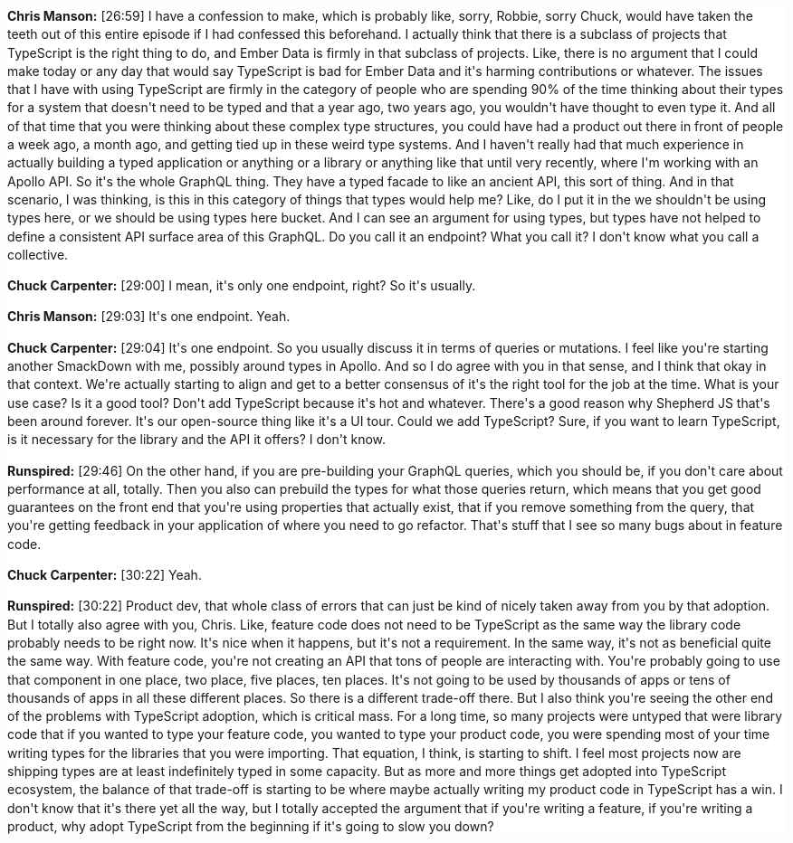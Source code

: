 **Chris Manson:** [26:59] I have a confession to make, which is probably like, sorry, Robbie, sorry Chuck, would have taken the teeth out of this entire episode if I had confessed this beforehand. I actually think that there is a subclass of projects that TypeScript is the right thing to do, and Ember Data is firmly in that subclass of projects. Like, there is no argument that I could make today or any day that would say TypeScript is bad for Ember Data and it's harming contributions or whatever. The issues that I have with using TypeScript are firmly in the category of people who are spending 90% of the time thinking about their types for a system that doesn't need to be typed and that a year ago, two years ago, you wouldn't have thought to even type it. And all of that time that you were thinking about these complex type structures, you could have had a product out there in front of people a week ago, a month ago, and getting tied up in these weird type systems. And I haven't really had that much experience in actually building a typed application or anything or a library or anything like that until very recently, where I'm working with an Apollo API. So it's the whole GraphQL thing. They have a typed facade to like an ancient API, this sort of thing. And in that scenario, I was thinking, is this in this category of things that types would help me? Like, do I put it in the we shouldn't be using types here, or we should be using types here bucket. And I can see an argument for using types, but types have not helped to define a consistent API surface area of this GraphQL. Do you call it an endpoint? What you call it? I don't know what you call a collective.

**Chuck Carpenter:** [29:00] I mean, it's only one endpoint, right? So it's usually.

**Chris Manson:** [29:03] It's one endpoint. Yeah.

**Chuck Carpenter:** [29:04] It's one endpoint. So you usually discuss it in terms of queries or mutations. I feel like you're starting another SmackDown with me, possibly around types in Apollo. And so I do agree with you in that sense, and I think that okay in that context. We're actually starting to align and get to a better consensus of it's the right tool for the job at the time. What is your use case? Is it a good tool? Don't add TypeScript because it's hot and whatever. There's a good reason why Shepherd JS that's been around forever. It's our open-source thing like it's a UI tour. Could we add TypeScript? Sure, if you want to learn TypeScript, is it necessary for the library and the API it offers? I don't know.

**Runspired:** [29:46] On the other hand, if you are pre-building your GraphQL queries, which you should be, if you don't care about performance at all, totally. Then you also can prebuild the types for what those queries return, which means that you get good guarantees on the front end that you're using properties that actually exist, that if you remove something from the query, that you're getting feedback in your application of where you need to go refactor. That's stuff that I see so many bugs about in feature code.

**Chuck Carpenter:** [30:22] Yeah.

**Runspired:** [30:22] Product dev, that whole class of errors that can just be kind of nicely taken away from you by that adoption. But I totally also agree with you, Chris. Like, feature code does not need to be TypeScript as the same way the library code probably needs to be right now. It's nice when it happens, but it's not a requirement. In the same way, it's not as beneficial quite the same way. With feature code, you're not creating an API that tons of people are interacting with. You're probably going to use that component in one place, two place, five places, ten places. It's not going to be used by thousands of apps or tens of thousands of apps in all these different places. So there is a different trade-off there. But I also think you're seeing the other end of the problems with TypeScript adoption, which is critical mass. For a long time, so many projects were untyped that were library code that if you wanted to type your feature code, you wanted to type your product code, you were spending most of your time writing types for the libraries that you were importing. That equation, I think, is starting to shift. I feel most projects now are shipping types are at least indefinitely typed in some capacity. But as more and more things get adopted into TypeScript ecosystem, the balance of that trade-off is starting to be where maybe actually writing my product code in TypeScript has a win. I don't know that it's there yet all the way, but I totally accepted the argument that if you're writing a feature, if you're writing a product, why adopt TypeScript from the beginning if it's going to slow you down?
